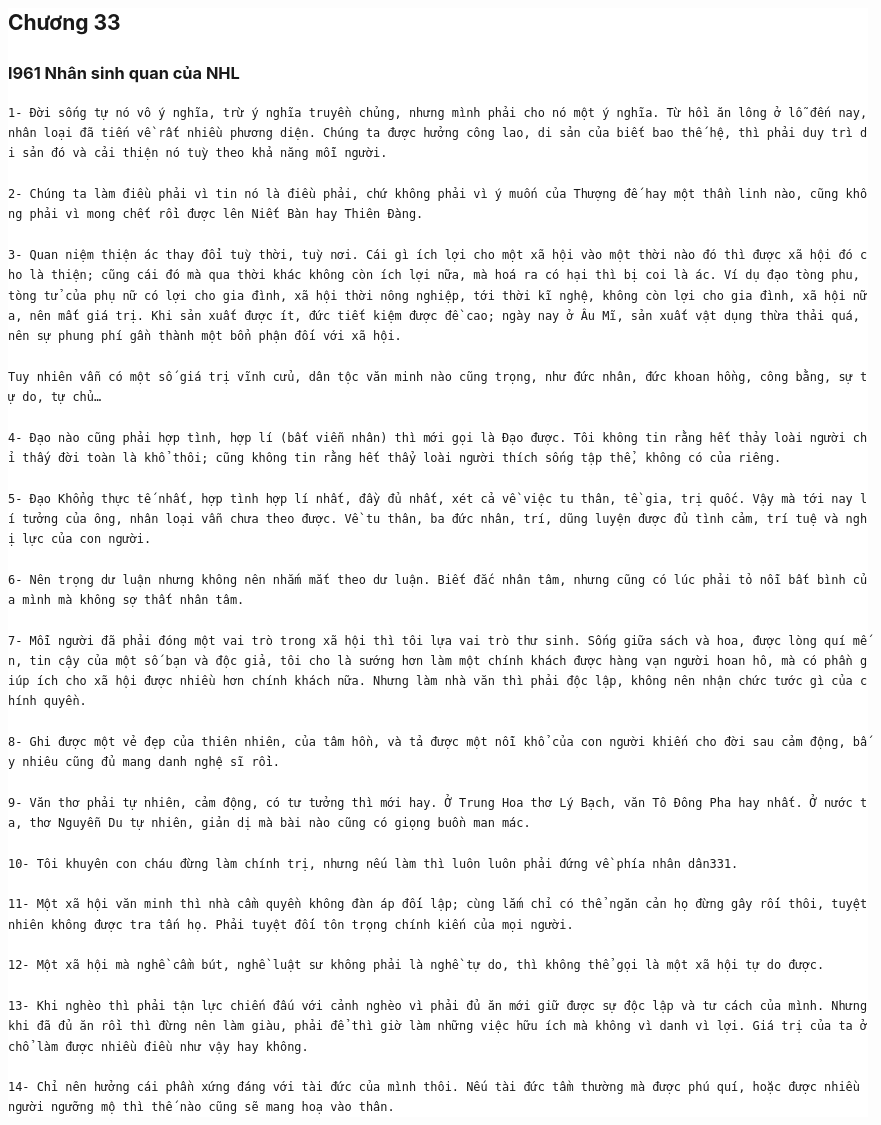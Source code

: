 ## Chương 33
### l961 Nhân sinh quan của NHL

```ad-quote
1- Đời sống tự nó vô ý nghĩa, trừ ý nghĩa truyền chủng, nhưng mình phải cho nó một ý nghĩa. Từ hồi ăn lông ở lỗ đến nay, nhân loại đã tiến về rất nhiều phương diện. Chúng ta được hưởng công lao, di sản của biết bao thế hệ, thì phải duy trì di sản đó và cải thiện nó tuỳ theo khả năng mỗi người.

2- Chúng ta làm điều phải vì tin nó là điều phải, chứ không phải vì ý muốn của Thượng đế hay một thần linh nào, cũng không phải vì mong chết rồi được lên Niết Bàn hay Thiên Đàng.

3- Quan niệm thiện ác thay đổi tuỳ thời, tuỳ nơi. Cái gì ích lợi cho một xã hội vào một thời nào đó thì được xã hội đó cho là thiện; cũng cái đó mà qua thời khác không còn ích lợi nữa, mà hoá ra có hại thì bị coi là ác. Ví dụ đạo tòng phu, tòng tử của phụ nữ có lợi cho gia đình, xã hội thời nông nghiệp, tới thời kĩ nghệ, không còn lợi cho gia đình, xã hội nữa, nên mất giá trị. Khi sản xuất được ít, đức tiết kiệm được đề cao; ngày nay ở Âu Mĩ, sản xuất vật dụng thừa thải quá, nên sự phung phí gần thành một bổn phận đối với xã hội.

Tuy nhiên vẫn có một số giá trị vĩnh cửu, dân tộc văn minh nào cũng trọng, như đức nhân, đức khoan hồng, công bằng, sự tự do, tự chủ…

4- Đạo nào cũng phải hợp tình, hợp lí (bất viễn nhân) thì mới gọi là Đạo được. Tôi không tin rằng hết thảy loài người chỉ thấy đời toàn là khổ thôi; cũng không tin rằng hết thẩy loài người thích sống tập thể, không có của riêng.

5- Đạo Khổng thực tế nhất, hợp tình hợp lí nhất, đầy đủ nhất, xét cả về việc tu thân, tề gia, trị quốc. Vậy mà tới nay lí tưởng của ông, nhân loại vẫn chưa theo được. Về tu thân, ba đức nhân, trí, dũng luyện được đủ tình cảm, trí tuệ và nghị lực của con người.

6- Nên trọng dư luận nhưng không nên nhắm mắt theo dư luận. Biết đắc nhân tâm, nhưng cũng có lúc phải tỏ nỗi bất bình của mình mà không sợ thất nhân tâm.

7- Mỗi người đã phải đóng một vai trò trong xã hội thì tôi lựa vai trò thư sinh. Sống giữa sách và hoa, được lòng quí mến, tin cậy của một số bạn và độc giả, tôi cho là sướng hơn làm một chính khách được hàng vạn người hoan hô, mà có phần giúp ích cho xã hội được nhiều hơn chính khách nữa. Nhưng làm nhà văn thì phải độc lập, không nên nhận chức tước gì của chính quyền.

8- Ghi được một vẻ đẹp của thiên nhiên, của tâm hồn, và tả được một nỗi khổ của con người khiến cho đời sau cảm động, bấy nhiêu cũng đủ mang danh nghệ sĩ rồi.

9- Văn thơ phải tự nhiên, cảm động, có tư tưởng thì mới hay. Ở Trung Hoa thơ Lý Bạch, văn Tô Đông Pha hay nhất. Ở nước ta, thơ Nguyễn Du tự nhiên, giản dị mà bài nào cũng có giọng buồn man mác.

10- Tôi khuyên con cháu đừng làm chính trị, nhưng nếu làm thì luôn luôn phải đứng về phía nhân dân331.

11- Một xã hội văn minh thì nhà cầm quyền không đàn áp đối lập; cùng lắm chỉ có thể ngăn cản họ đừng gây rối thôi, tuyệt nhiên không được tra tấn họ. Phải tuyệt đối tôn trọng chính kiến của mọi người.

12- Một xã hội mà nghề cầm bút, nghề luật sư không phải là nghề tự do, thì không thể gọi là một xã hội tự do được.

13- Khi nghèo thì phải tận lực chiến đấu với cảnh nghèo vì phải đủ ăn mới giữ được sự độc lập và tư cách của mình. Nhưng khi đã đủ ăn rồi thì đừng nên làm giàu, phải để thì giờ làm những việc hữu ích mà không vì danh vì lợi. Giá trị của ta ở chổ làm được nhiều điều như vậy hay không.

14- Chỉ nên hưởng cái phần xứng đáng với tài đức của mình thôi. Nếu tài đức tầm thường mà được phú quí, hoặc được nhiều người ngưỡng mộ thì thế nào cũng sẽ mang hoạ vào thân.

```